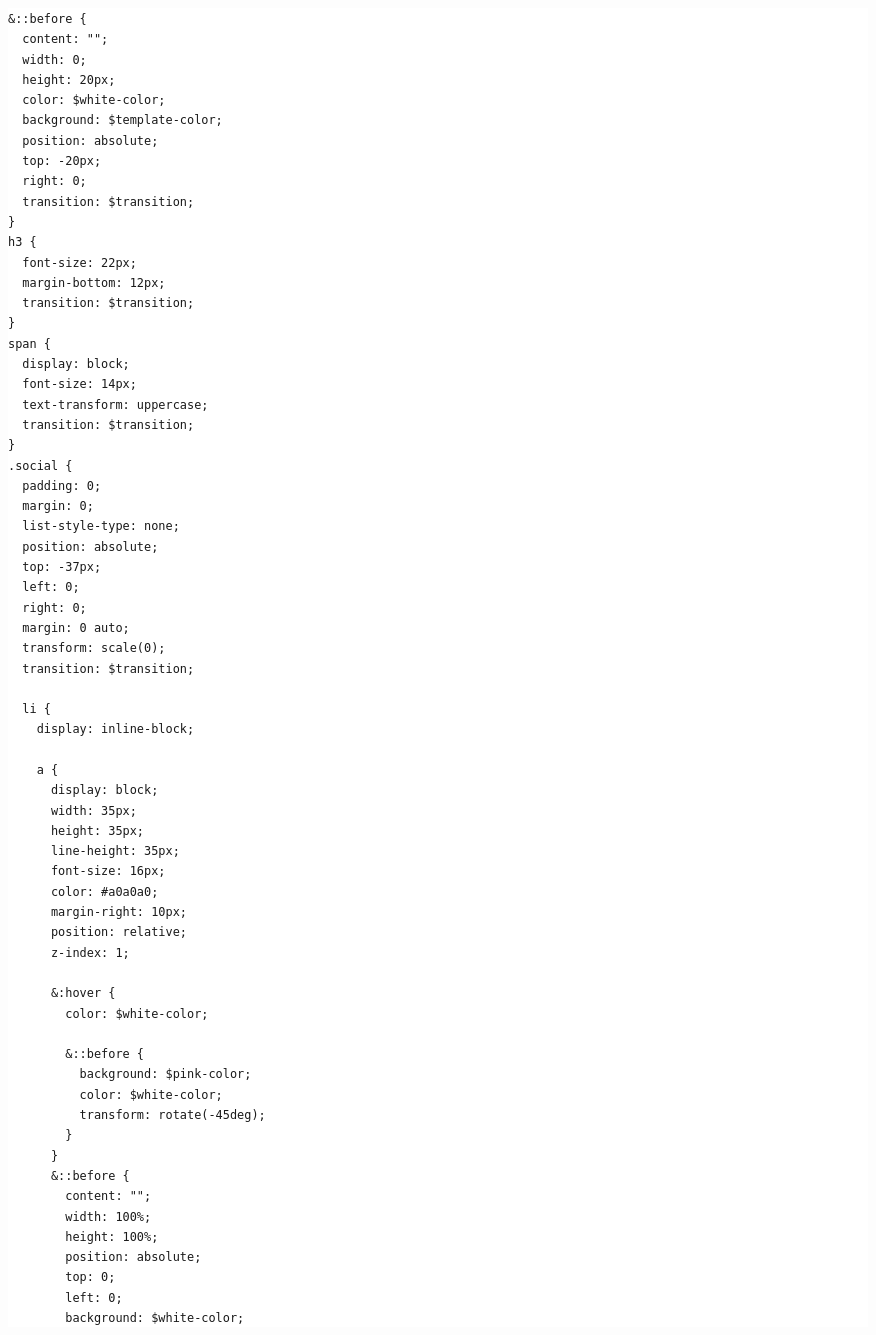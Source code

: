     &::before {
      content: "";
      width: 0;
      height: 20px;
      color: $white-color;
      background: $template-color;
      position: absolute;
      top: -20px;
      right: 0;
      transition: $transition;
    }
    h3 {
      font-size: 22px;
      margin-bottom: 12px;
      transition: $transition;
    }
    span {
      display: block;
      font-size: 14px;
      text-transform: uppercase;
      transition: $transition;
    }
    .social {
      padding: 0;
      margin: 0;
      list-style-type: none;
      position: absolute;
      top: -37px;
      left: 0;
      right: 0;
      margin: 0 auto;
      transform: scale(0);
      transition: $transition;

      li {
        display: inline-block;

        a {
          display: block;
          width: 35px;
          height: 35px;
          line-height: 35px;
          font-size: 16px;
          color: #a0a0a0;
          margin-right: 10px;
          position: relative;
          z-index: 1;

          &:hover {
            color: $white-color;

            &::before {
              background: $pink-color;
              color: $white-color;
              transform: rotate(-45deg);
            }
          }
          &::before {
            content: "";
            width: 100%;
            height: 100%;
            position: absolute;
            top: 0;
            left: 0;
            background: $white-color;